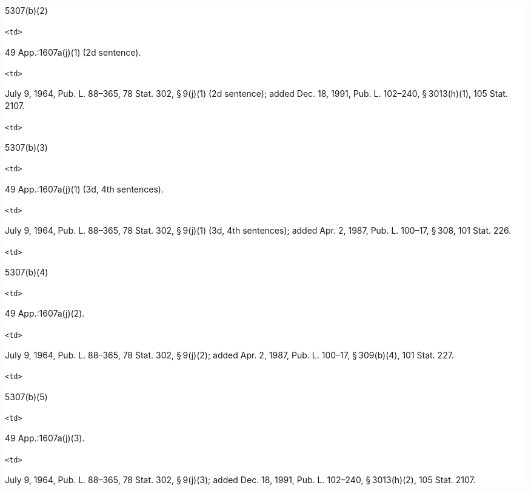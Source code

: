 5307(b)(2)  </td>

    <td> 

49 App.:1607a(j)(1) (2d sentence).  </td>

    <td> 

July 9, 1964, Pub. L. 88–365, 78 Stat. 302, § 9(j)(1) (2d sentence); added Dec. 18, 1991, Pub. L. 102–240, § 3013(h)(1), 105 Stat. 2107.  </td>

  </tr>

  <tr>

    <td> 

5307(b)(3)  </td>

    <td> 

49 App.:1607a(j)(1) (3d, 4th sentences).  </td>

    <td> 

July 9, 1964, Pub. L. 88–365, 78 Stat. 302, § 9(j)(1) (3d, 4th sentences); added Apr. 2, 1987, Pub. L. 100–17, § 308, 101 Stat. 226.  </td>

  </tr>

  <tr>

    <td> 

5307(b)(4)  </td>

    <td> 

49 App.:1607a(j)(2).  </td>

    <td> 

July 9, 1964, Pub. L. 88–365, 78 Stat. 302, § 9(j)(2); added Apr. 2, 1987, Pub. L. 100–17, § 309(b)(4), 101 Stat. 227.  </td>

  </tr>

  <tr>

    <td> 

5307(b)(5)  </td>

    <td> 

49 App.:1607a(j)(3).  </td>

    <td> 

July 9, 1964, Pub. L. 88–365, 78 Stat. 302, § 9(j)(3); added Dec. 18, 1991, Pub. L. 102–240, § 3013(h)(2), 105 Stat. 2107.  </td>

  </tr>

  <tr>
